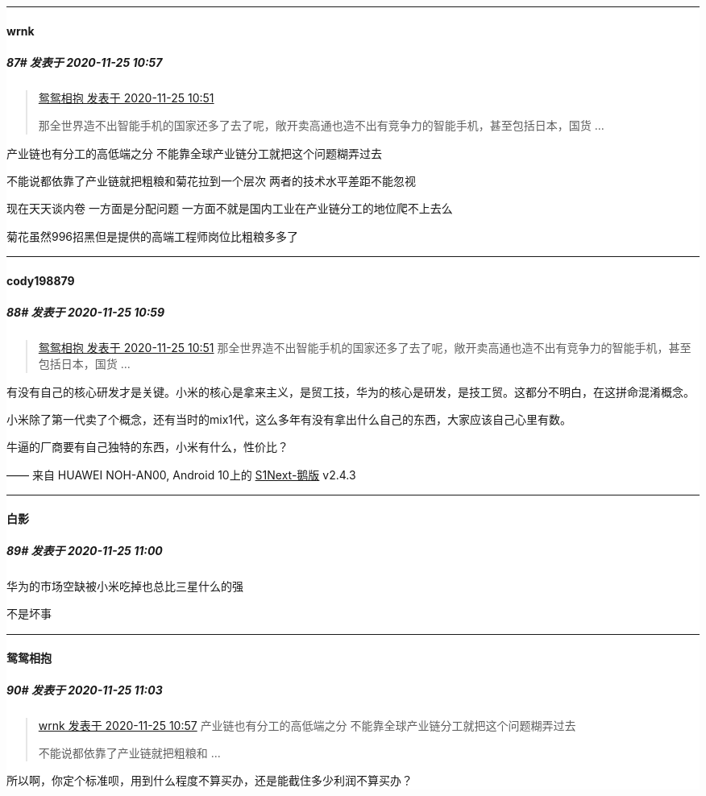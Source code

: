 
-----

####  wrnk  
##### 87#       发表于 2020-11-25 10:57


<blockquote><a href="httphttps://bbs.saraba1st.com/2b/forum.php?mod=redirect&amp;goto=findpost&amp;pid=49511651&amp;ptid=1974113" target="_blank">鸳鸳相抱 发表于 2020-11-25 10:51</a>

那全世界造不出智能手机的国家还多了去了呢，敞开卖高通也造不出有竞争力的智能手机，甚至包括日本，国货 ...</blockquote>
产业链也有分工的高低端之分 不能靠全球产业链分工就把这个问题糊弄过去

不能说都依靠了产业链就把粗粮和菊花拉到一个层次 两者的技术水平差距不能忽视

现在天天谈内卷 一方面是分配问题 一方面不就是国内工业在产业链分工的地位爬不上去么

菊花虽然996招黑但是提供的高端工程师岗位比粗粮多多了 


-----

####  cody198879  
##### 88#       发表于 2020-11-25 10:59


<blockquote><a href="httphttps://bbs.saraba1st.com/2b/forum.php?mod=redirect&amp;goto=findpost&amp;pid=49511651&amp;ptid=1974113" target="_blank">鸳鸳相抱 发表于 2020-11-25 10:51</a>
那全世界造不出智能手机的国家还多了去了呢，敞开卖高通也造不出有竞争力的智能手机，甚至包括日本，国货 ...</blockquote>
有没有自己的核心研发才是关键。小米的核心是拿来主义，是贸工技，华为的核心是研发，是技工贸。这都分不明白，在这拼命混淆概念。

小米除了第一代卖了个概念，还有当时的mix1代，这么多年有没有拿出什么自己的东西，大家应该自己心里有数。

牛逼的厂商要有自己独特的东西，小米有什么，性价比？

—— 来自 HUAWEI NOH-AN00, Android 10上的 [S1Next-鹅版](https://github.com/ykrank/S1-Next/releases) v2.4.3


-----

####  白影  
##### 89#       发表于 2020-11-25 11:00


华为的市场空缺被小米吃掉也总比三星什么的强


不是坏事


-----

####  鸳鸳相抱  
##### 90#       发表于 2020-11-25 11:03


<blockquote><a href="httphttps://bbs.saraba1st.com/2b/forum.php?mod=redirect&amp;goto=findpost&amp;pid=49511724&amp;ptid=1974113" target="_blank">wrnk 发表于 2020-11-25 10:57</a>
产业链也有分工的高低端之分 不能靠全球产业链分工就把这个问题糊弄过去

不能说都依靠了产业链就把粗粮和 ...</blockquote>
所以啊，你定个标准呗，用到什么程度不算买办，还是能截住多少利润不算买办？
